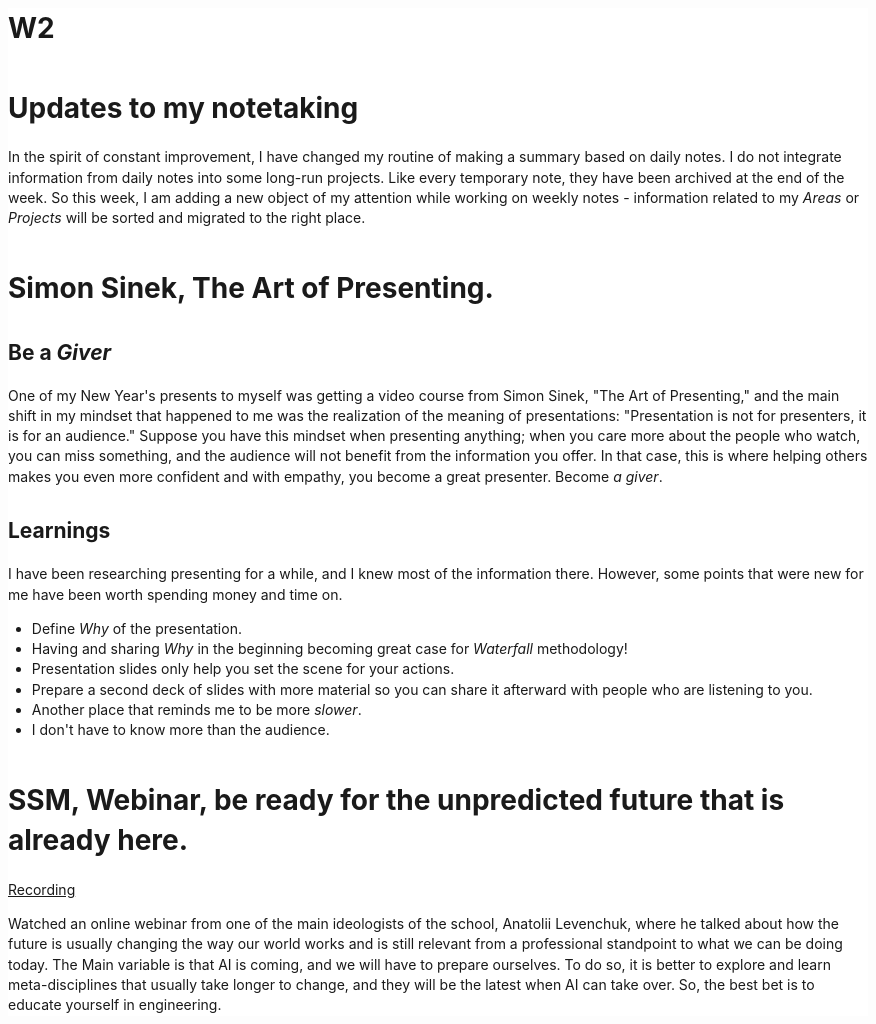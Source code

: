 # W2

# Updates to my notetaking

In the spirit of constant improvement, I have changed my routine of making a summary based on daily
notes. I do not integrate information from daily notes into some long-run projects. Like every
temporary note, they have been archived at the end of the week. So this week, I am adding a new
object of my attention while working on weekly notes - information related to my _Areas_ or
_Projects_ will be sorted and migrated to the right place.

# Simon Sinek, The Art of Presenting.

## Be a _Giver_

One of my New Year's presents to myself was getting a video course from Simon Sinek, "The Art of
Presenting," and the main shift in my mindset that happened to me was the realization of the meaning
of presentations: "Presentation is not for presenters, it is for an audience." Suppose you have this
mindset when presenting anything; when you care more about the people who watch, you can miss
something, and the audience will not benefit from the information you offer. In that case, this is
where helping others makes you even more confident and with empathy, you become a great presenter.
Become _a giver_.

## Learnings

I have been researching presenting for a while, and I knew most of the information there. However,
some points that were new for me have been worth spending money and time on.

- Define _Why_ of the presentation.
- Having and sharing _Why_ in the beginning becoming great case for _Waterfall_ methodology!
- Presentation slides only help you set the scene for your actions.
- Prepare a second deck of slides with more material so you can share it afterward with people who
  are listening to you.
- Another place that reminds me to be more _slower_.
- I don't have to know more than the audience.

# SSM, Webinar, be ready for the unpredicted future that is already here.

[Recording](https://www.youtube.com/watch?v=ilcpsnL1esw)

Watched an online webinar from one of the main ideologists of the school, Anatolii Levenchuk, where
he talked about how the future is usually changing the way our world works and is still relevant
from a professional standpoint to what we can be doing today. The Main variable is that AI is
coming, and we will have to prepare ourselves. To do so, it is better to explore and learn
meta-disciplines that usually take longer to change, and they will be the latest when AI can take
over. So, the best bet is to educate yourself in engineering.
